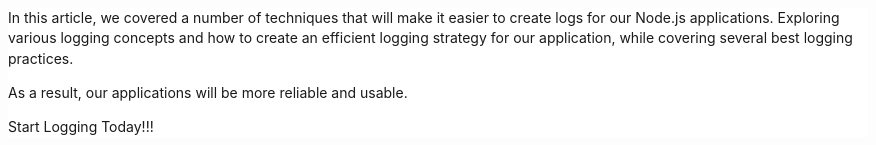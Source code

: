 In this article, we covered a number of techniques that will make it easier to create logs for our Node.js applications. Exploring various logging concepts and how to create an efficient logging strategy for our application, while covering several best logging practices.

As a result, our applications will be more reliable and usable.

Start Logging Today!!!
